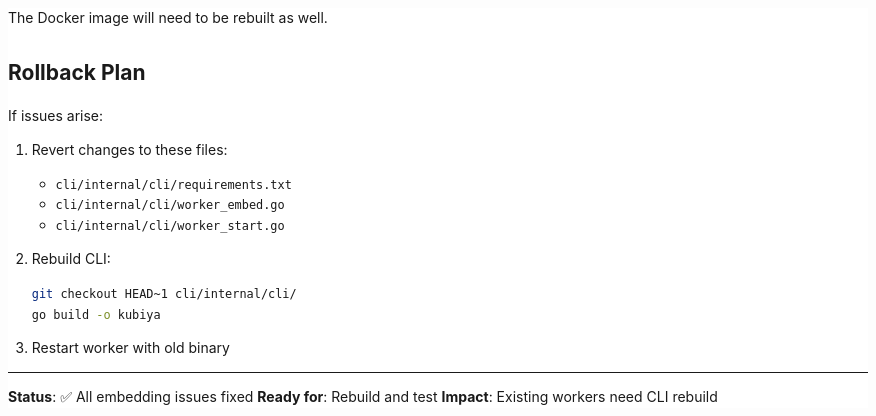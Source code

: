 The Docker image will need to be rebuilt as well.

## Rollback Plan

If issues arise:

1. Revert changes to these files:
   - `cli/internal/cli/requirements.txt`
   - `cli/internal/cli/worker_embed.go`
   - `cli/internal/cli/worker_start.go`

2. Rebuild CLI:
   ```bash
   git checkout HEAD~1 cli/internal/cli/
   go build -o kubiya
   ```

3. Restart worker with old binary

---

**Status**: ✅ All embedding issues fixed
**Ready for**: Rebuild and test
**Impact**: Existing workers need CLI rebuild
